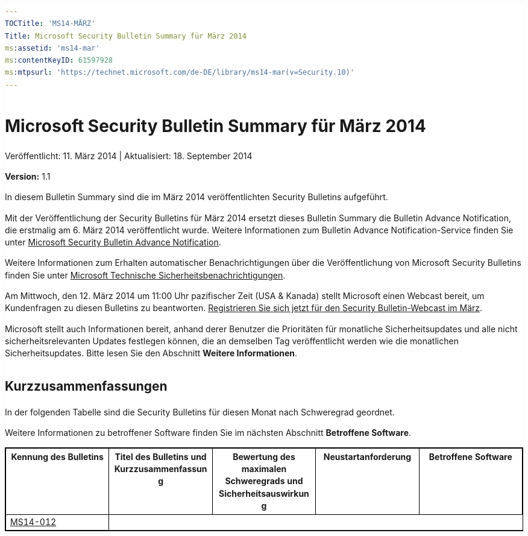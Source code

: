 ```yaml
---
TOCTitle: 'MS14-MÄRZ'
Title: Microsoft Security Bulletin Summary für März 2014
ms:assetid: 'ms14-mar'
ms:contentKeyID: 61597928
ms:mtpsurl: 'https://technet.microsoft.com/de-DE/library/ms14-mar(v=Security.10)'
---
```


Microsoft Security Bulletin Summary für März 2014
=================================================

Veröffentlicht: 11. März 2014 | Aktualisiert: 18. September 2014

**Version:** 1.1

In diesem Bulletin Summary sind die im März 2014 veröffentlichten Security Bulletins aufgeführt.

Mit der Veröffentlichung der Security Bulletins für März 2014 ersetzt dieses Bulletin Summary die Bulletin Advance Notification, die erstmalig am 6. März 2014 veröffentlicht wurde. Weitere Informationen zum Bulletin Advance Notification-Service finden Sie unter [Microsoft Security Bulletin Advance Notification](http://go.microsoft.com/fwlink/?linkid=217213).

Weitere Informationen zum Erhalten automatischer Benachrichtigungen über die Veröffentlichung von Microsoft Security Bulletins finden Sie unter [Microsoft Technische Sicherheitsbenachrichtigungen](http://technet.microsoft.com/de-de/security/dd252948.aspx).

Am Mittwoch, den 12. März 2014 um 11:00 Uhr pazifischer Zeit (USA & Kanada) stellt Microsoft einen Webcast bereit, um Kundenfragen zu diesen Bulletins zu beantworten. [Registrieren Sie sich jetzt für den Security Bulletin-Webcast im März](https://msevents.microsoft.com/cui/eventdetail.aspx?eventid=1032572977&culture=en-us).

Microsoft stellt auch Informationen bereit, anhand derer Benutzer die Prioritäten für monatliche Sicherheitsupdates und alle nicht sicherheitsrelevanten Updates festlegen können, die an demselben Tag veröffentlicht werden wie die monatlichen Sicherheitsupdates. Bitte lesen Sie den Abschnitt **Weitere Informationen**.

Kurzzusammenfassungen
---------------------

In der folgenden Tabelle sind die Security Bulletins für diesen Monat nach Schweregrad geordnet.

Weitere Informationen zu betroffener Software finden Sie im nächsten Abschnitt **Betroffene Software**.

<p> </p>
<table style="border:1px solid black;">
<colgroup>
<col width="20%" />
<col width="20%" />
<col width="20%" />
<col width="20%" />
<col width="20%" />
</colgroup>
<thead>
<tr class="header">
<th style="border:1px solid black;" >Kennung des Bulletins</th>
<th style="border:1px solid black;" >Titel des Bulletins und Kurzzusammenfassung</th>
<th style="border:1px solid black;" >Bewertung des maximalen Schweregrads und Sicherheitsauswirkung</th>
<th style="border:1px solid black;" >Neustartanforderung</th>
<th style="border:1px solid black;" >Betroffene Software</th>
</tr>
</thead>
<tbody>
<tr class="odd">
<td style="border:1px solid black;"><a href="http://go.microsoft.com/fwlink/?linkid=392064">MS14-012</a></td>